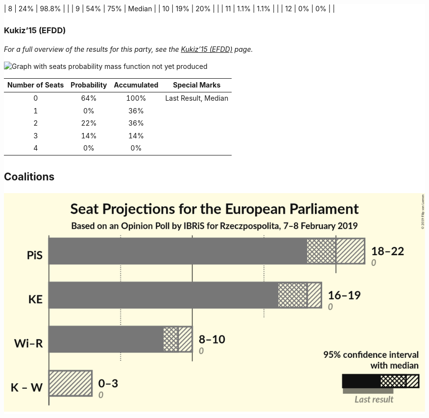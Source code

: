 | 8 | 24% | 98.8% |  |
| 9 | 54% | 75% | Median |
| 10 | 19% | 20% |  |
| 11 | 1.1% | 1.1% |  |
| 12 | 0% | 0% |  |

### Kukiz’15 (EFDD)

*For a full overview of the results for this party, see the [Kukiz’15 (EFDD)](party-kukiz’15efdd.html) page.*

![Graph with seats probability mass function not yet produced](2019-02-08-IBRiS-seats-pmf-kukiz’15efdd.png "Seats Probability Mass Function")

| Number of Seats | Probability | Accumulated | Special Marks |
|:---------------:|:-----------:|:-----------:|:-------------:|
| 0 | 64% | 100% | Last Result, Median |
| 1 | 0% | 36% |  |
| 2 | 22% | 36% |  |
| 3 | 14% | 14% |  |
| 4 | 0% | 0% |  |


## Coalitions

![Graph with coalitions seats not yet produced](2019-02-08-IBRiS-coalitions-seats.png "Coalitions Seats")
